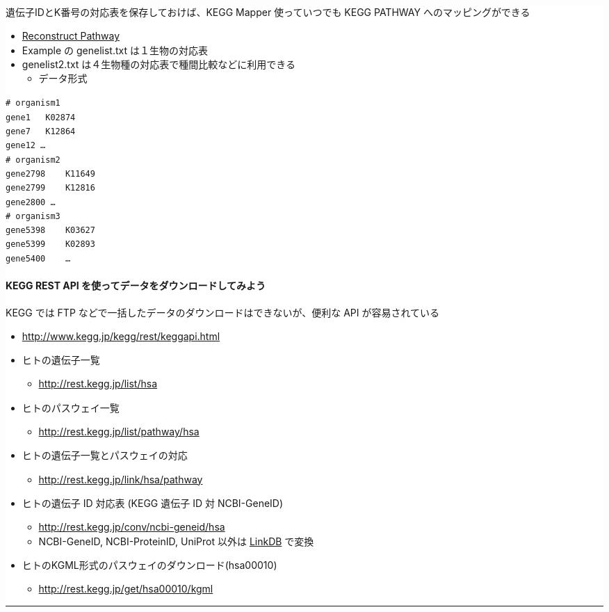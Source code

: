 遺伝子IDとK番号の対応表を保存しておけば、KEGG Mapper 使っていつでも KEGG PATHWAY へのマッピングができる  
- [Reconstruct Pathway](http://www.genome.jp/kegg/tool/map_pathway.html)
- Example の genelist.txt は１生物の対応表
- genelist2.txt は４生物種の対応表で種間比較などに利用できる
  - データ形式
```
# organism1
gene1	K02874
gene7	K12864
gene12 …
# organism2
gene2798	K11649
gene2799	K12816
gene2800 …
# organism3
gene5398	K03627
gene5399	K02893
gene5400	…
```

#### KEGG REST API を使ってデータをダウンロードしてみよう
KEGG では FTP などで一括したデータのダウンロードはできないが、便利な API が容易されている
- http://www.kegg.jp/kegg/rest/keggapi.html

- ヒトの遺伝子一覧
  - http://rest.kegg.jp/list/hsa
- ヒトのパスウェイ一覧
  - http://rest.kegg.jp/list/pathway/hsa
- ヒトの遺伝子一覧とパスウェイの対応
  - http://rest.kegg.jp/link/hsa/pathway
- ヒトの遺伝子 ID 対応表 (KEGG 遺伝子 ID 対 NCBI-GeneID)
  - http://rest.kegg.jp/conv/ncbi-geneid/hsa
  - NCBI-GeneID, NCBI-ProteinID, UniProt 以外は [LinkDB](http://www.genome.jp/linkdb/) で変換
- ヒトのKGML形式のパスウェイのダウンロード(hsa00010)
  - http://rest.kegg.jp/get/hsa00010/kgml

---
